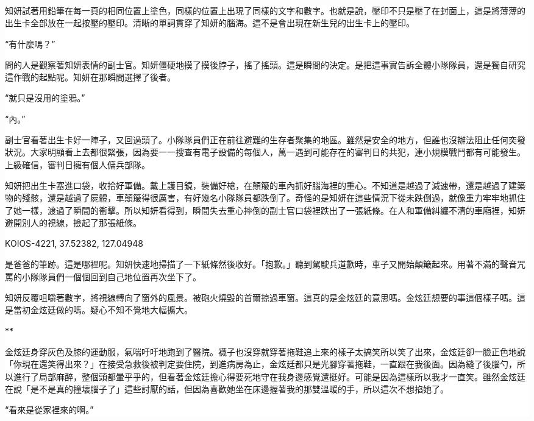 
知妍試著用鉛筆在每一頁的相同位置上塗色，同樣的位置上出現了同樣的文字和數字。也就是說，壓印不只是壓了在封面上，這是將薄薄的出生卡全部放在一起按壓的壓印。清晰的單詞貫穿了知妍的腦海。這不是會出現在新生兒的出生卡上的壓印。

 

 

“有什麼嗎？”

 

 

問的人是觀察著知妍表情的副士官。知妍僵硬地摸了摸後脖子，搖了搖頭。這是瞬間的決定。是把這事實告訴全體小隊隊員，還是獨自研究這作戰的起點呢。知妍在那瞬間選擇了後者。

 

 

“就只是沒用的塗鴉。”

 

“內。”

 

 

副士官看著出生卡好一陣子，又回過頭了。小隊隊員們正在前往避難的生存者聚集的地區。雖然是安全的地方，但誰也沒辦法阻止任何突發狀況。大家明顯看上去都很緊張，因為要一一搜查有電子設備的每個人，萬一遇到可能存在的審判日的共犯，連小規模戰鬥都有可能發生。上級確信，審判日擁有個人傭兵部隊。

 

知妍把出生卡塞進口袋，收拾好軍備。戴上護目鏡，裝備好槍，在顛簸的車內抓好腦海裡的重心。不知道是越過了減速帶，還是越過了建築物的殘骸，還是越過了屍體，車顛簸得很厲害，有好幾名小隊隊員都跌倒了。奇怪的是知妍在這些情況下從未跌倒過，就像重力牢牢地抓住了她一樣，渡過了瞬間的衝擊。所以知妍看得到，瞬間失去重心摔倒的副士官口袋裡跌出了一張紙條。在人和軍備糾纏不清的車廂裡，知妍避開別人的視線，撿起了那張紙條。

 

 

KOIOS-4221, 37.52382, 127.04948

 

 

是爸爸的筆跡。這是哪裡呢。知妍快速地掃描了一下紙條然後收好。「抱歉。」聽到駕駛兵道歉時，車子又開始顛簸起來。用著不滿的聲音咒罵的小隊隊員們一個個回到自己地位置再次坐下了。

 

知妍反覆咀嚼著數字，將視線轉向了窗外的風景。被砲火燒毀的首爾掠過車窗。這真的是金炫廷的意思嗎。金炫廷想要的事這個樣子嗎。這是當初金炫廷做的嗎。疑心不知不覺地大幅擴大。

 

 

 

**

 

 

 

金炫廷身穿灰色及膝的運動服，氣喘吁吁地跑到了醫院。襪子也沒穿就穿著拖鞋追上來的樣子太搞笑所以笑了出來，金炫廷卻一臉正色地說「你現在還笑得出來？」在接受急救後被判定要住院，到進病房為止，金炫廷都只是光腳穿著拖鞋，一直跟在我後面。因為縫了後腦勺，所以進行了局部麻醉，整個頭都暈乎乎的，但看著金炫廷擔心得要死地守在我身邊感覺還挺好。可能是因為這樣所以我才一直笑。雖然金炫廷在說「是不是真的撞壞腦子了」這些討厭的話，但因為喜歡她坐在床邊握著我的那雙溫暖的手，所以這次不想掐她了。

 

 

“看來是從家裡來的啊。”
